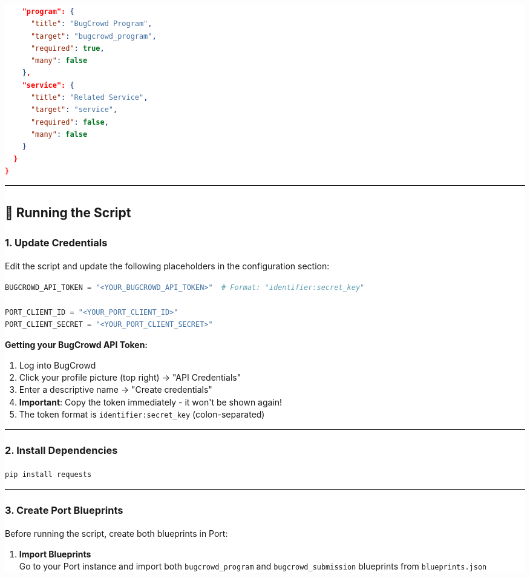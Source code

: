 ```json
    "program": {
      "title": "BugCrowd Program",
      "target": "bugcrowd_program",
      "required": true,
      "many": false
    },
    "service": {
      "title": "Related Service",
      "target": "service",
      "required": false,
      "many": false
    }
  }
}
```

---

## 🚀 Running the Script

### 1. Update Credentials

Edit the script and update the following placeholders in the configuration section:

```python
BUGCROWD_API_TOKEN = "<YOUR_BUGCROWD_API_TOKEN>"  # Format: "identifier:secret_key" 

PORT_CLIENT_ID = "<YOUR_PORT_CLIENT_ID>"
PORT_CLIENT_SECRET = "<YOUR_PORT_CLIENT_SECRET>"
```

**Getting your BugCrowd API Token:**
1. Log into BugCrowd
2. Click your profile picture (top right) → "API Credentials"
3. Enter a descriptive name → "Create credentials"  
4. **Important**: Copy the token immediately - it won't be shown again!
5. The token format is `identifier:secret_key` (colon-separated)

---

### 2. Install Dependencies

```bash
pip install requests
```

---

### 3. Create Port Blueprints

Before running the script, create both blueprints in Port:

1. **Import Blueprints**  
   Go to your Port instance and import both `bugcrowd_program` and `bugcrowd_submission` blueprints from `blueprints.json`
